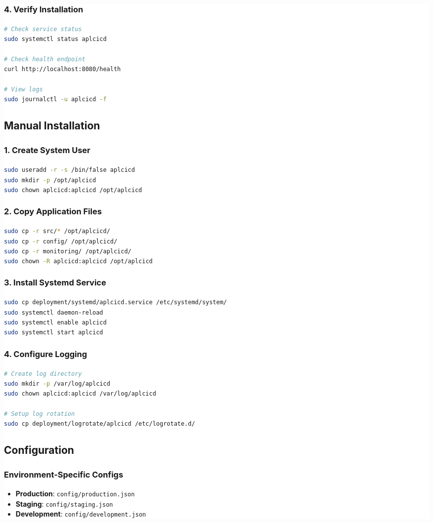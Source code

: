 ### 4. Verify Installation
```bash
# Check service status
sudo systemctl status aplcicd

# Check health endpoint
curl http://localhost:8080/health

# View logs
sudo journalctl -u aplcicd -f
```

## Manual Installation

### 1. Create System User
```bash
sudo useradd -r -s /bin/false aplcicd
sudo mkdir -p /opt/aplcicd
sudo chown aplcicd:aplcicd /opt/aplcicd
```

### 2. Copy Application Files
```bash
sudo cp -r src/* /opt/aplcicd/
sudo cp -r config/ /opt/aplcicd/
sudo cp -r monitoring/ /opt/aplcicd/
sudo chown -R aplcicd:aplcicd /opt/aplcicd
```

### 3. Install Systemd Service
```bash
sudo cp deployment/systemd/aplcicd.service /etc/systemd/system/
sudo systemctl daemon-reload
sudo systemctl enable aplcicd
sudo systemctl start aplcicd
```

### 4. Configure Logging
```bash
# Create log directory
sudo mkdir -p /var/log/aplcicd
sudo chown aplcicd:aplcicd /var/log/aplcicd

# Setup log rotation
sudo cp deployment/logrotate/aplcicd /etc/logrotate.d/
```

## Configuration

### Environment-Specific Configs
- **Production**: `config/production.json`
- **Staging**: `config/staging.json` 
- **Development**: `config/development.json`
